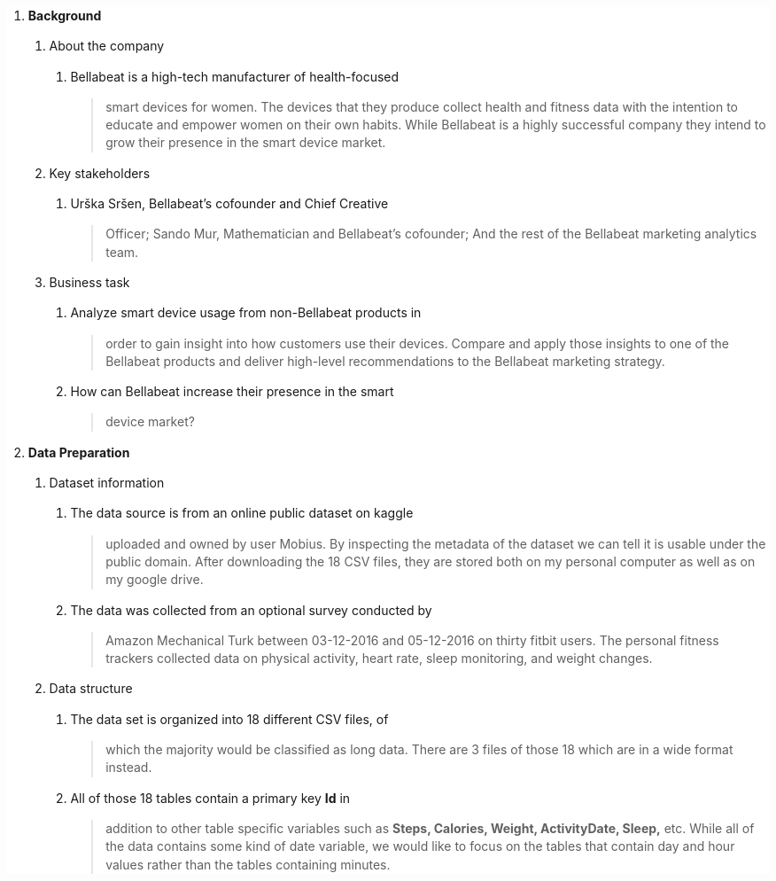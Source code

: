 1.  **Background**

    1.  About the company

        1.  Bellabeat is a high-tech manufacturer of health-focused
            > smart devices for women. The devices that they produce
            > collect health and fitness data with the intention to
            > educate and empower women on their own habits. While
            > Bellabeat is a highly successful company they intend to
            > grow their presence in the smart device market.

    2.  Key stakeholders

        1.  Urška Sršen, Bellabeat’s cofounder and Chief Creative
            > Officer; Sando Mur, Mathematician and Bellabeat’s
            > cofounder; And the rest of the Bellabeat marketing
            > analytics team.

    3.  Business task

        1.  Analyze smart device usage from non-Bellabeat products in
            > order to gain insight into how customers use their
            > devices. Compare and apply those insights to one of the
            > Bellabeat products and deliver high-level recommendations
            > to the Bellabeat marketing strategy.

        2.  How can Bellabeat increase their presence in the smart
            > device market?

2.  **Data Preparation**

    1.  Dataset information

        1.  The data source is from an online public dataset on kaggle
            > uploaded and owned by user Mobius. By inspecting the
            > metadata of the dataset we can tell it is usable under the
            > public domain. After downloading the 18 CSV files, they
            > are stored both on my personal computer as well as on my
            > google drive.

        2.  The data was collected from an optional survey conducted by
            > Amazon Mechanical Turk between 03-12-2016 and 05-12-2016
            > on thirty fitbit users. The personal fitness trackers
            > collected data on physical activity, heart rate, sleep
            > monitoring, and weight changes.

    2.  Data structure

        1.  The data set is organized into 18 different CSV files, of
            > which the majority would be classified as long data. There
            > are 3 files of those 18 which are in a wide format
            > instead.

        2.  All of those 18 tables contain a primary key **Id** in
            > addition to other table specific variables such as
            > **Steps, Calories, Weight, ActivityDate, Sleep,** etc.
            > While all of the data contains some kind of date variable,
            > we would like to focus on the tables that contain day and
            > hour values rather than the tables containing minutes.
